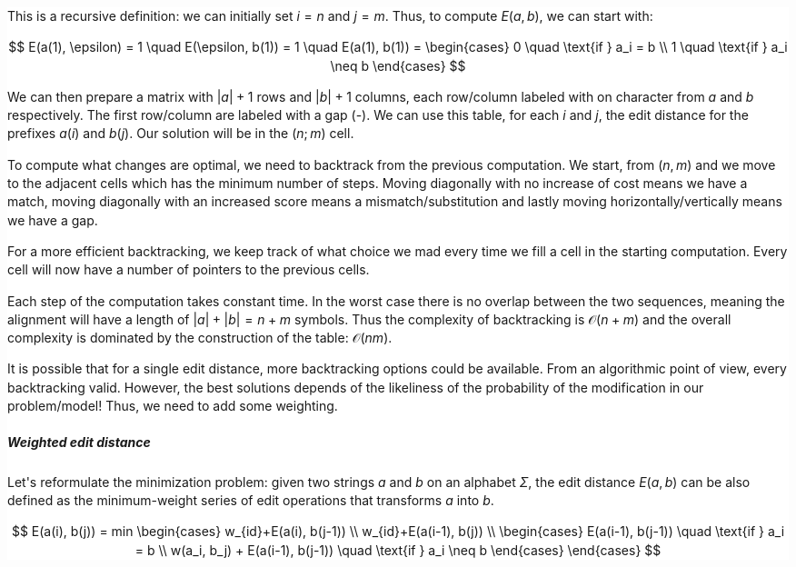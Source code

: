 This is a recursive definition: we can initially set $i = n$ and $j= m$. Thus,
to compute $E(a, b)$, we can start with:

$$
  E(a(1), \epsilon) = 1 \quad
  E(\epsilon, b(1)) = 1 \quad
  E(a(1), b(1)) = \begin{cases}
    0 \quad \text{if } a_i = b \\
    1 \quad \text{if } a_i \neq b
  \end{cases}
$$

We can then prepare a matrix with $|a| + 1$ rows and $|b| + 1$ columns, each
row/column labeled with on character from $a$ and $b$ respectively. The first
row/column are labeled with a gap (-). We can use this table, for each $i$ and
$j$, the edit distance for the prefixes $a(i)$ and $b(j)$. Our solution will be
in the $(n;m)$ cell.

To compute what changes are optimal, we need to backtrack from the previous
computation. We start, from $(n, m)$ and we move to the adjacent cells which
has the minimum number of steps. Moving diagonally with no increase of cost
means we have a match, moving diagonally with an increased score means a
mismatch/substitution and lastly moving horizontally/vertically means we have a
gap.

For a more efficient backtracking, we keep track of what choice we mad every
time we fill a cell in the starting computation. Every cell will now have a
number of pointers to the previous cells.

Each step of the computation takes constant time. In the worst case there is no
overlap between the two sequences, meaning the alignment will have a length of
$|a| + |b| = n+m$ symbols. Thus the complexity of backtracking is
$\mathcal{O}(n+m)$ and the overall complexity is dominated by the construction
of the table: $\mathcal{O}(nm)$.

It is possible that for a single edit distance, more backtracking options could
be available. From an algorithmic point of view, every backtracking valid.
However, the best solutions depends of the likeliness of the probability of the
modification in our problem/model! Thus, we need to add some weighting.

##### Weighted edit distance

Let's reformulate the minimization problem: given two strings $a$ and $b$ on an
alphabet $\Sigma$, the edit distance $E(a,b)$ can be also defined as the
minimum-weight series of edit operations that transforms $a$ into $b$.

$$
 E(a(i), b(j)) = min
 \begin{cases}
   w_{id}+E(a(i), b(j-1)) \\
   w_{id}+E(a(i-1), b(j)) \\
   \begin{cases}
     E(a(i-1), b(j-1)) \quad \text{if } a_i = b \\
     w(a_i, b_j) + E(a(i-1), b(j-1)) \quad \text{if } a_i \neq b
   \end{cases}
 \end{cases}
$$
